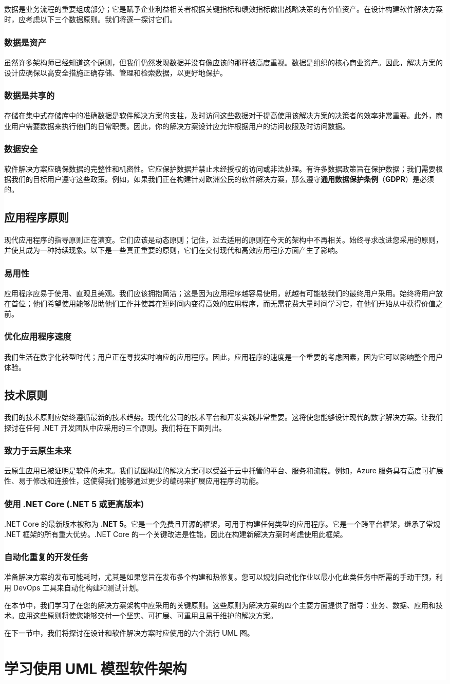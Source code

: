 数据是业务流程的重要组成部分；它是赋予企业利益相关者根据关键指标和绩效指标做出战略决策的有价值资产。在设计构建软件解决方案时，应考虑以下三个数据原则。我们将逐一探讨它们。

### 数据是资产

虽然许多架构师已经知道这个原则，但我们仍然发现数据并没有像应该的那样被高度重视。数据是组织的核心商业资产。因此，解决方案的设计应确保以高安全措施正确存储、管理和检索数据，以更好地保护。

### 数据是共享的

存储在集中式存储库中的准确数据是软件解决方案的支柱，及时访问这些数据对于提高使用该解决方案的决策者的效率非常重要。此外，商业用户需要数据来执行他们的日常职责。因此，你的解决方案设计应允许根据用户的访问权限及时访问数据。

### 数据安全

软件解决方案应确保数据的完整性和机密性。它应保护数据并禁止未经授权的访问或非法处理。有许多数据政策旨在保护数据；我们需要根据我们的目标用户遵守这些政策。例如，如果我们正在构建针对欧洲公民的软件解决方案，那么遵守**通用数据保护条例**（**GDPR**）是必须的。

## 应用程序原则

现代应用程序的指导原则正在演变。它们应该是动态原则；记住，过去适用的原则在今天的架构中不再相关。始终寻求改进您采用的原则，并使其成为一种持续现象。以下是一些真正重要的原则，它们在交付现代和高效应用程序方面产生了影响。

### 易用性

应用程序应易于使用、直观且美观。我们应该拥抱简洁；这是因为应用程序越容易使用，就越有可能被我们的最终用户采用。始终将用户放在首位；他们希望使用能够帮助他们工作并使其在短时间内变得高效的应用程序，而无需花费大量时间学习它，在他们开始从中获得价值之前。

### 优化应用程序速度

我们生活在数字化转型时代；用户正在寻找实时响应的应用程序。因此，应用程序的速度是一个重要的考虑因素，因为它可以影响整个用户体验。

## 技术原则

我们的技术原则应始终遵循最新的技术趋势。现代化公司的技术平台和开发实践非常重要。这将使您能够设计现代的数字解决方案。让我们探讨在任何 .NET 开发团队中应采用的三个原则。我们将在下面列出。

### 致力于云原生未来

云原生应用已被证明是软件的未来。我们试图构建的解决方案可以受益于云中托管的平台、服务和流程。例如，Azure 服务具有高度可扩展性、易于修改和连接性，这使得我们能够通过更少的编码来扩展应用程序的功能。

### 使用 .NET Core (.NET 5 或更高版本)

.NET Core 的最新版本被称为 **.NET 5**。它是一个免费且开源的框架，可用于构建任何类型的应用程序。它是一个跨平台框架，继承了常规 .NET 框架的所有重大优势。.NET Core 的一个关键改进是性能，因此在构建新解决方案时考虑使用此框架。

### 自动化重复的开发任务

准备解决方案的发布可能耗时，尤其是如果您旨在发布多个构建和热修复。您可以规划自动化作业以最小化此类任务中所需的手动干预，利用 DevOps 工具来自动化构建和测试计划。

在本节中，我们学习了在您的解决方案架构中应采用的关键原则。这些原则为解决方案的四个主要方面提供了指导：业务、数据、应用和技术。应用这些原则将使您能够交付一个坚实、可扩展、可重用且易于维护的解决方案。

在下一节中，我们将探讨在设计和软件解决方案时应使用的六个流行 UML 图。

# 学习使用 UML 模型软件架构
